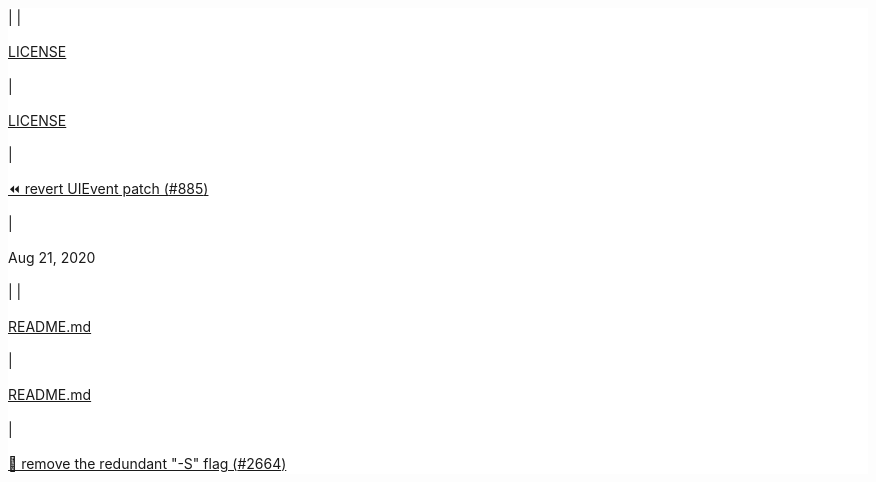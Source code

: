 |
| 

[LICENSE](https://github.com/umijs/qiankun/blob/master/LICENSE "LICENSE")







 | 

[LICENSE](https://github.com/umijs/qiankun/blob/master/LICENSE "LICENSE")







 | 

[⏪ revert UIEvent patch (](https://github.com/umijs/qiankun/commit/a889c992b97fa6d938636df4c80d486ad2b37020 "⏪ revert UIEvent patch (#885)")[#885](https://github.com/umijs/qiankun/pull/885)[)](https://github.com/umijs/qiankun/commit/a889c992b97fa6d938636df4c80d486ad2b37020 "⏪ revert UIEvent patch (#885)")



 | 

Aug 21, 2020

 |
| 

[README.md](https://github.com/umijs/qiankun/blob/master/README.md "README.md")







 | 

[README.md](https://github.com/umijs/qiankun/blob/master/README.md "README.md")







 | 

[📝 remove the redundant "-S" flag (](https://github.com/umijs/qiankun/commit/bcaa50594403471f4e5f1b7e940aa28f6be2b550 "📝 remove the redundant \"-S\" flag (#2664)")[#2664](https://github.com/umijs/qiankun/pull/2664)[)](https://github.com/umijs/qiankun/commit/bcaa50594403471f4e5f1b7e940aa28f6be2b550 "📝 remove the redundant \"-S\" flag (#2664)")

